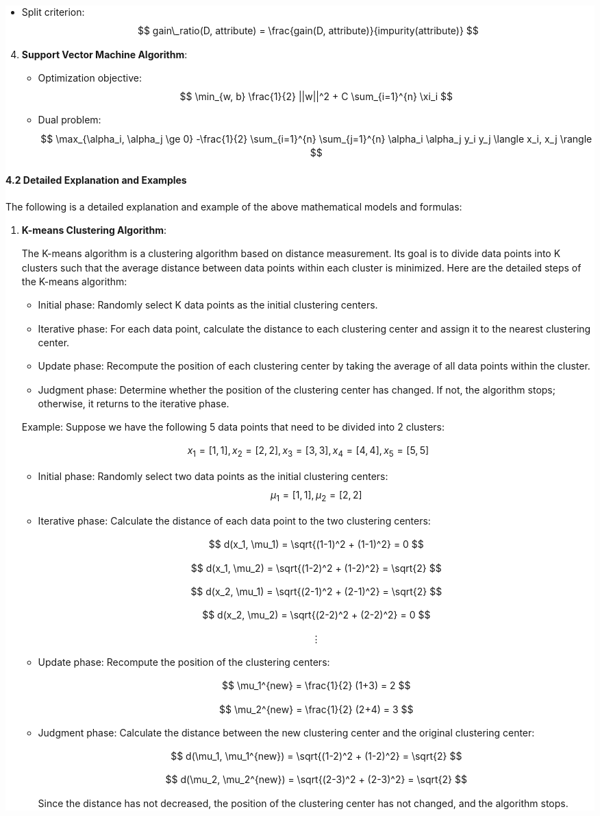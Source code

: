    - Split criterion: $$ gain\_ratio(D, attribute) = \frac{gain(D, attribute)}{impurity(attribute)} $$

4. **Support Vector Machine Algorithm**:

   - Optimization objective: $$ \min_{w, b} \frac{1}{2} ||w||^2 + C \sum_{i=1}^{n} \xi_i $$

   - Dual problem: $$ \max_{\alpha_i, \alpha_j \ge 0} -\frac{1}{2} \sum_{i=1}^{n} \sum_{j=1}^{n} \alpha_i \alpha_j y_i y_j \langle x_i, x_j \rangle $$

#### 4.2 Detailed Explanation and Examples

The following is a detailed explanation and example of the above mathematical models and formulas:

1. **K-means Clustering Algorithm**:

   The K-means algorithm is a clustering algorithm based on distance measurement. Its goal is to divide data points into K clusters such that the average distance between data points within each cluster is minimized. Here are the detailed steps of the K-means algorithm:

   - Initial phase: Randomly select K data points as the initial clustering centers.

   - Iterative phase: For each data point, calculate the distance to each clustering center and assign it to the nearest clustering center.

   - Update phase: Recompute the position of each clustering center by taking the average of all data points within the cluster.

   - Judgment phase: Determine whether the position of the clustering center has changed. If not, the algorithm stops; otherwise, it returns to the iterative phase.

   Example: Suppose we have the following 5 data points that need to be divided into 2 clusters:

   $$ x_1 = [1, 1], x_2 = [2, 2], x_3 = [3, 3], x_4 = [4, 4], x_5 = [5, 5] $$

   - Initial phase: Randomly select two data points as the initial clustering centers:
     $$ \mu_1 = [1, 1], \mu_2 = [2, 2] $$

   - Iterative phase: Calculate the distance of each data point to the two clustering centers:

     $$ d(x_1, \mu_1) = \sqrt{(1-1)^2 + (1-1)^2} = 0 $$

     $$ d(x_1, \mu_2) = \sqrt{(1-2)^2 + (1-2)^2} = \sqrt{2} $$

     $$ d(x_2, \mu_1) = \sqrt{(2-1)^2 + (2-1)^2} = \sqrt{2} $$

     $$ d(x_2, \mu_2) = \sqrt{(2-2)^2 + (2-2)^2} = 0 $$

     $$ \vdots $$

   - Update phase: Recompute the position of the clustering centers:

     $$ \mu_1^{new} = \frac{1}{2} (1+3) = 2 $$

     $$ \mu_2^{new} = \frac{1}{2} (2+4) = 3 $$

   - Judgment phase: Calculate the distance between the new clustering center and the original clustering center:

     $$ d(\mu_1, \mu_1^{new}) = \sqrt{(1-2)^2 + (1-2)^2} = \sqrt{2} $$

     $$ d(\mu_2, \mu_2^{new}) = \sqrt{(2-3)^2 + (2-3)^2} = \sqrt{2} $$

     Since the distance has not decreased, the position of the clustering center has not changed, and the algorithm stops.
